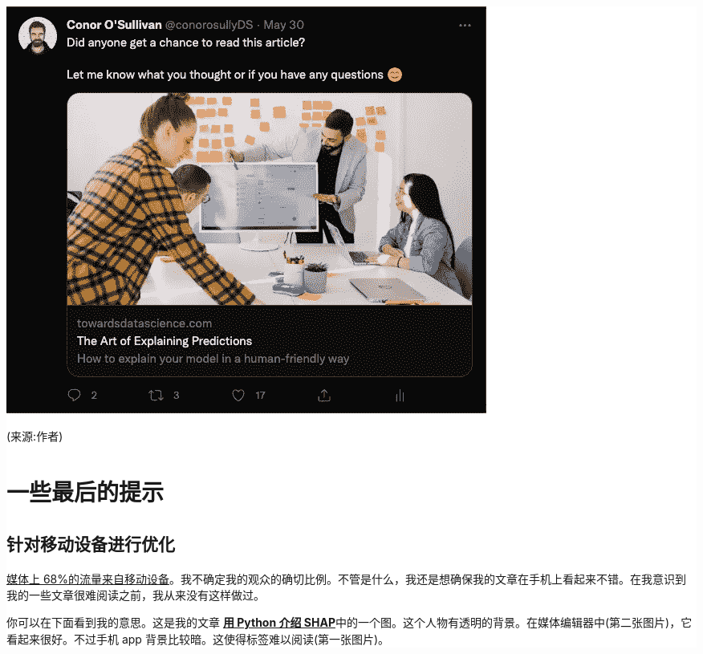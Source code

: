 ![](img/12f235f8ffddf45cd9717b3ce32973c5.png)

(来源:作者)

# 一些最后的提示

## 针对移动设备进行优化

[媒体上 68%的流量来自移动设备](https://medium.com/blogging-guide/7-amazing-medium-platform-statistics-688986c518bd#:~:text=1.,and%20potential%20reach%20of%20content.)。我不确定我的观众的确切比例。不管是什么，我还是想确保我的文章在手机上看起来不错。在我意识到我的一些文章很难阅读之前，我从来没有这样做过。

你可以在下面看到我的意思。这是我的文章 [**用 Python 介绍 SHAP**](/introduction-to-shap-with-python-d27edc23c454)中的一个图。这个人物有透明的背景。在媒体编辑器中(第二张图片)，它看起来很好。不过手机 app 背景比较暗。这使得标签难以阅读(第一张图片)。

